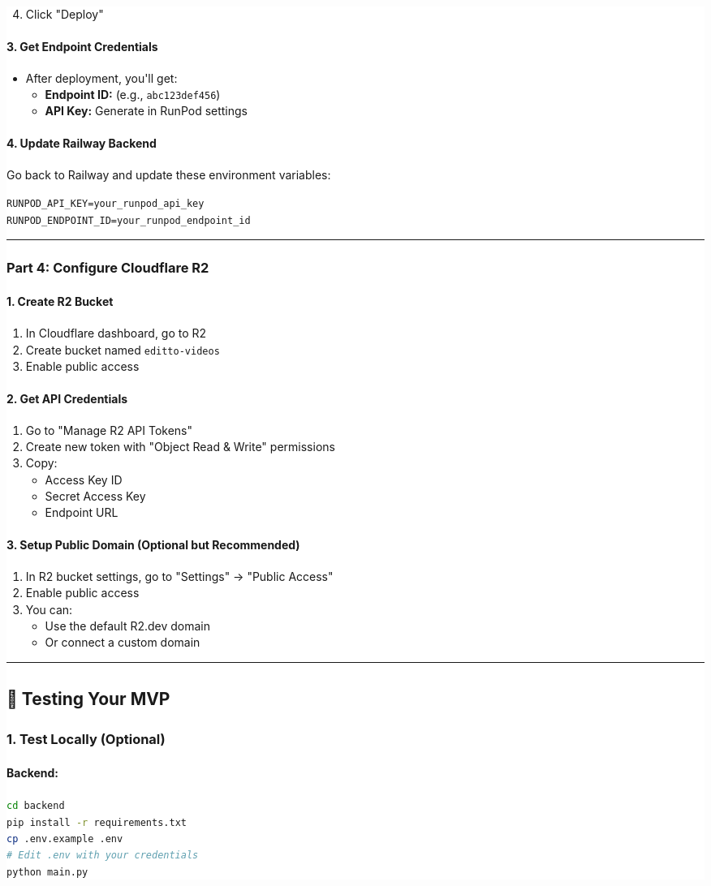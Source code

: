 4. Click "Deploy"

#### 3. Get Endpoint Credentials

- After deployment, you'll get:
  - **Endpoint ID:** (e.g., `abc123def456`)
  - **API Key:** Generate in RunPod settings

#### 4. Update Railway Backend

Go back to Railway and update these environment variables:

```env
RUNPOD_API_KEY=your_runpod_api_key
RUNPOD_ENDPOINT_ID=your_runpod_endpoint_id
```

---

### Part 4: Configure Cloudflare R2

#### 1. Create R2 Bucket

1. In Cloudflare dashboard, go to R2
2. Create bucket named `editto-videos`
3. Enable public access

#### 2. Get API Credentials

1. Go to "Manage R2 API Tokens"
2. Create new token with "Object Read & Write" permissions
3. Copy:
   - Access Key ID
   - Secret Access Key
   - Endpoint URL

#### 3. Setup Public Domain (Optional but Recommended)

1. In R2 bucket settings, go to "Settings" → "Public Access"
2. Enable public access
3. You can:
   - Use the default R2.dev domain
   - Or connect a custom domain

---

## 🧪 Testing Your MVP

### 1. Test Locally (Optional)

#### Backend:
```bash
cd backend
pip install -r requirements.txt
cp .env.example .env
# Edit .env with your credentials
python main.py
```
